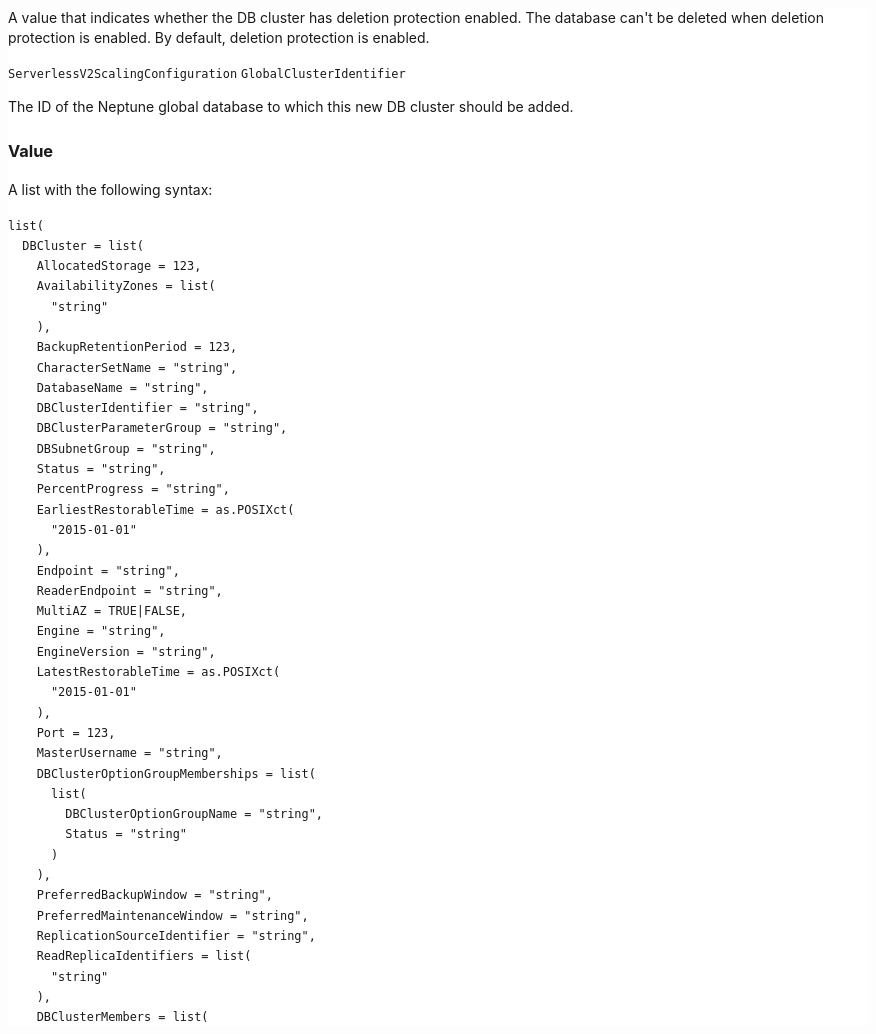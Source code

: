 <td><p>A value that indicates whether the DB cluster has deletion
protection enabled. The database can't be deleted when deletion
protection is enabled. By default, deletion protection is
enabled.</p></td>
</tr>
<tr class="even">
<td><code
id="neptune_create_db_cluster_:_ServerlessV2ScalingConfiguration">ServerlessV2ScalingConfiguration</code></td>
<td></td>
</tr>
<tr class="odd">
<td><code
id="neptune_create_db_cluster_:_GlobalClusterIdentifier">GlobalClusterIdentifier</code></td>
<td><p>The ID of the Neptune global database to which this new DB
cluster should be added.</p></td>
</tr>
</tbody>
</table>

### Value

A list with the following syntax:

    list(
      DBCluster = list(
        AllocatedStorage = 123,
        AvailabilityZones = list(
          "string"
        ),
        BackupRetentionPeriod = 123,
        CharacterSetName = "string",
        DatabaseName = "string",
        DBClusterIdentifier = "string",
        DBClusterParameterGroup = "string",
        DBSubnetGroup = "string",
        Status = "string",
        PercentProgress = "string",
        EarliestRestorableTime = as.POSIXct(
          "2015-01-01"
        ),
        Endpoint = "string",
        ReaderEndpoint = "string",
        MultiAZ = TRUE|FALSE,
        Engine = "string",
        EngineVersion = "string",
        LatestRestorableTime = as.POSIXct(
          "2015-01-01"
        ),
        Port = 123,
        MasterUsername = "string",
        DBClusterOptionGroupMemberships = list(
          list(
            DBClusterOptionGroupName = "string",
            Status = "string"
          )
        ),
        PreferredBackupWindow = "string",
        PreferredMaintenanceWindow = "string",
        ReplicationSourceIdentifier = "string",
        ReadReplicaIdentifiers = list(
          "string"
        ),
        DBClusterMembers = list(
